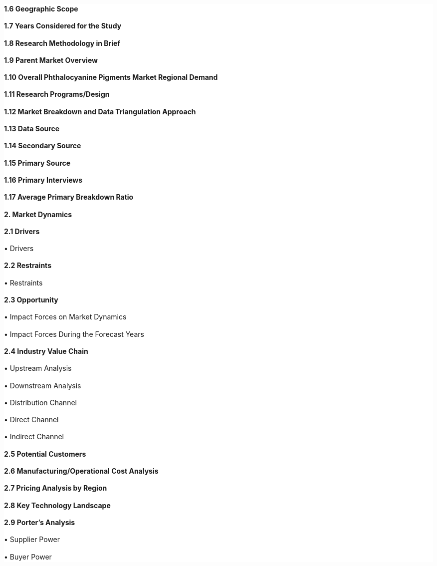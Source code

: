 <strong>1.6 Geographic Scope</strong>

<strong>1.7 Years Considered for the Study</strong>

<strong>1.8 Research Methodology in Brief</strong>

<strong>1.9 Parent Market Overview</strong>

<strong>1.10 Overall Phthalocyanine Pigments Market Regional Demand</strong>

<strong>1.11 Research Programs/Design</strong>

<strong>1.12 Market Breakdown and Data Triangulation Approach</strong>

<strong>1.13 Data Source</strong>

<strong>1.14 Secondary Source</strong>

<strong>1.15 Primary Source</strong>

<strong>1.16 Primary Interviews</strong>

<strong>1.17 Average Primary Breakdown Ratio</strong>

<strong>2. Market Dynamics</strong>

<strong>2.1 Drivers</strong>

• Drivers

<strong>2.2 Restraints</strong>

• Restraints

<strong>2.3 Opportunity</strong>

• Impact Forces on Market Dynamics

• Impact Forces During the Forecast Years

<strong>2.4 Industry Value Chain</strong>

• Upstream Analysis

• Downstream Analysis

• Distribution Channel

• Direct Channel

• Indirect Channel

<strong>2.5 Potential Customers</strong>

<strong>2.6 Manufacturing/Operational Cost Analysis</strong>

<strong>2.7 Pricing Analysis by Region</strong>

<strong>2.8 Key Technology Landscape</strong>

<strong>2.9 Porter’s Analysis</strong>

• Supplier Power

• Buyer Power
